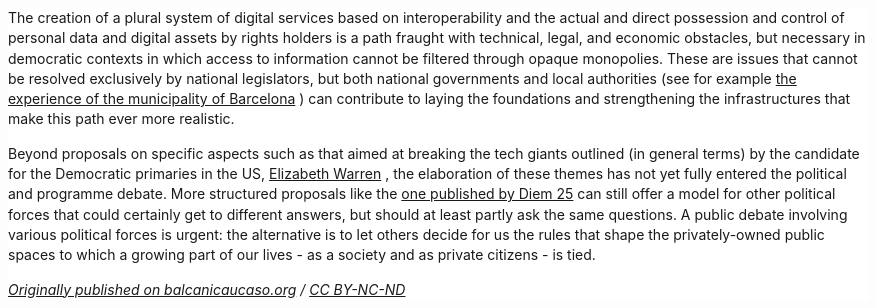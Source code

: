 The creation of a plural system of digital services based on interoperability and the actual and direct possession and control of personal data and digital assets by rights holders is a path fraught with technical, legal, and economic obstacles, but necessary in democratic contexts in which access to information cannot be filtered through opaque monopolies. These are issues that cannot be resolved exclusively by national legislators, but both national governments and local authorities (see for example [the experience of the municipality of Barcelona](https://st.ilsole24ore.com/art/commenti-e-idee/2018-07-09/ascoltare-battito-citta-rigenerare-democrazia-103512.shtml) ) can contribute to laying the foundations and strengthening the infrastructures that make this path ever more realistic.

Beyond proposals on specific aspects such as that aimed at breaking the tech giants outlined (in general terms) by the candidate for the Democratic primaries in the US, [Elizabeth Warren](https://medium.com/@teamwarren/heres-how-we-can-break-up-big-tech-9ad9e0da324c) , the elaboration of these themes has not yet fully entered the political and programme debate. More structured proposals like the [one published by Diem 25](https://diem25.org/wp-content/uploads/2019/03/Technological-Sovereignty-Green-Paper-No-3.pdf) can still offer a model for other political forces that could certainly get to different answers, but should at least partly ask the same questions. A public debate involving various political forces is urgent: the alternative is to let others decide for us the rules that shape the privately-owned public spaces to which a growing part of our lives - as a society and as private citizens - is tied.


*[Originally published on balcanicaucaso.org](https://www.balcanicaucaso.org/eng/Projects2/ESVEI/News-Esvei/The-conditions-for-a-pluralistic-digital-future-interoperability-transparency-and-control-over-data-194436) / [CC BY-NC-ND](https://creativecommons.org/licenses/by-nc-nd/4.0/)*

